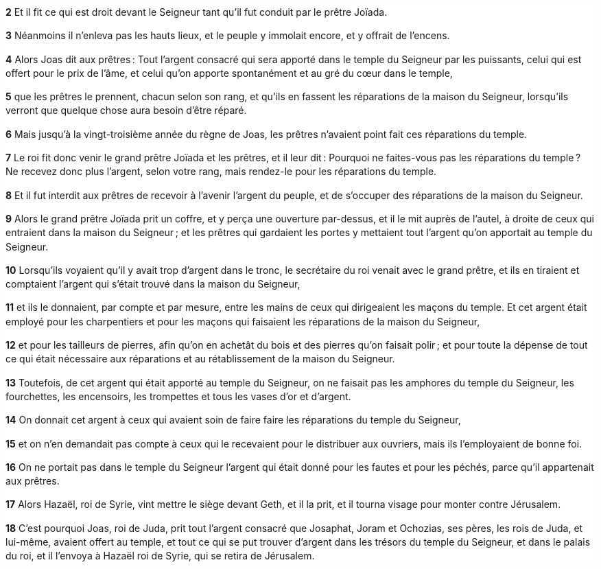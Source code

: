 **2** Et il fit ce qui est droit devant le Seigneur tant qu’il fut conduit par le prêtre Joïada.

**3** Néanmoins il n’enleva pas les hauts lieux, et le peuple y immolait encore, et y offrait de l’encens.

**4** Alors Joas dit aux prêtres : Tout l’argent consacré qui sera apporté dans le temple du Seigneur par les puissants, celui qui est offert pour le prix de l’âme, et celui qu’on apporte spontanément et au gré du cœur dans le temple,

**5** que les prêtres le prennent, chacun selon son rang, et qu’ils en fassent les réparations de la maison du Seigneur, lorsqu’ils verront que quelque chose aura besoin d’être réparé.

**6** Mais jusqu’à la vingt-troisième année du règne de Joas, les prêtres n’avaient point fait ces réparations du temple.

**7** Le roi fit donc venir le grand prêtre Joïada et les prêtres, et il leur dit : Pourquoi ne faites-vous pas les réparations du temple ? Ne recevez donc plus l’argent, selon votre rang, mais rendez-le pour les réparations du temple.

**8** Et il fut interdit aux prêtres de recevoir à l’avenir l’argent du peuple, et de s’occuper des réparations de la maison du Seigneur.

**9** Alors le grand prêtre Joïada prit un coffre, et y perça une ouverture par-dessus, et il le mit auprès de l’autel, à droite de ceux qui entraient dans la maison du Seigneur ; et les prêtres qui gardaient les portes y mettaient tout l’argent qu’on apportait au temple du Seigneur.

**10** Lorsqu’ils voyaient qu’il y avait trop d’argent dans le tronc, le secrétaire du roi venait avec le grand prêtre, et ils en tiraient et comptaient l’argent qui s’était trouvé dans la maison du Seigneur,

**11** et ils le donnaient, par compte et par mesure, entre les mains de ceux qui dirigeaient les maçons du temple. Et cet argent était employé pour les charpentiers et pour les maçons qui faisaient les réparations de la maison du Seigneur,

**12** et pour les tailleurs de pierres, afin qu’on en achetât du bois et des pierres qu’on faisait polir ; et pour toute la dépense de tout ce qui était nécessaire aux réparations et au rétablissement de la maison du Seigneur.

**13** Toutefois, de cet argent qui était apporté au temple du Seigneur, on ne faisait pas les amphores du temple du Seigneur, les fourchettes, les encensoirs, les trompettes et tous les vases d’or et d’argent.

**14** On donnait cet argent à ceux qui avaient soin de faire faire les réparations du temple du Seigneur,

**15** et on n’en demandait pas compte à ceux qui le recevaient pour le distribuer aux ouvriers, mais ils l’employaient de bonne foi.

**16** On ne portait pas dans le temple du Seigneur l’argent qui était donné pour les fautes et pour les péchés, parce qu’il appartenait aux prêtres.

**17** Alors Hazaël, roi de Syrie, vint mettre le siège devant Geth, et il la prit, et il tourna visage pour monter contre Jérusalem.

**18** C’est pourquoi Joas, roi de Juda, prit tout l’argent consacré que Josaphat, Joram et Ochozias, ses pères, les rois de Juda, et lui-même, avaient offert au temple, et tout ce qui se put trouver d’argent dans les trésors du temple du Seigneur, et dans le palais du roi, et il l’envoya à Hazaël roi de Syrie, qui se retira de Jérusalem.
